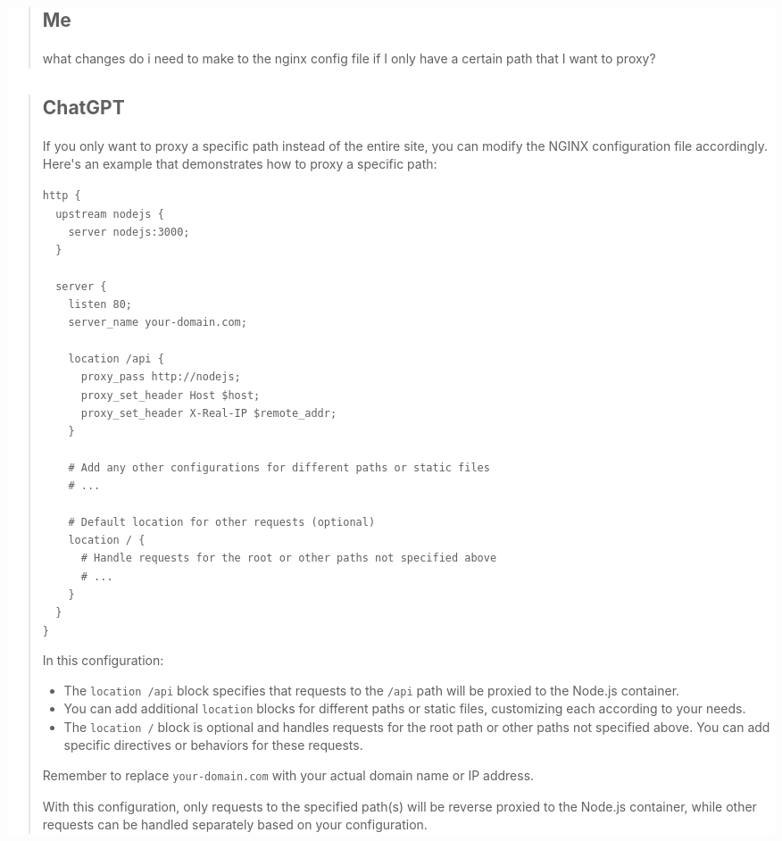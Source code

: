 > ## Me
>
> what changes do i need to make to the nginx config file if I only have a certain path that I want to proxy?

> ## ChatGPT
>
> If you only want to proxy a specific path instead of the entire site, you can modify the NGINX configuration file accordingly. Here's an example that demonstrates how to proxy a specific path:
>
> ```nginx
> http {
>   upstream nodejs {
>     server nodejs:3000;
>   }
>
>   server {
>     listen 80;
>     server_name your-domain.com;
>
>     location /api {
>       proxy_pass http://nodejs;
>       proxy_set_header Host $host;
>       proxy_set_header X-Real-IP $remote_addr;
>     }
>
>     # Add any other configurations for different paths or static files
>     # ...
>
>     # Default location for other requests (optional)
>     location / {
>       # Handle requests for the root or other paths not specified above
>       # ...
>     }
>   }
> }
> ```
>
> In this configuration:
>
> * The `location /api` block specifies that requests to the `/api` path will be proxied to the Node.js container.
> * You can add additional `location` blocks for different paths or static files, customizing each according to your needs.
> * The `location /` block is optional and handles requests for the root path or other paths not specified above. You can add specific directives or behaviors for these requests.
>
> Remember to replace `your-domain.com` with your actual domain name or IP address.
>
> With this configuration, only requests to the specified path(s) will be reverse proxied to the Node.js container, while other requests can be handled separately based on your configuration.
